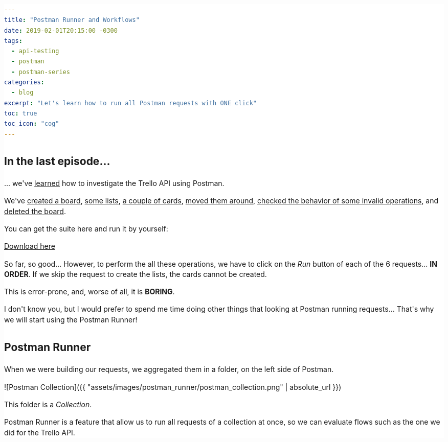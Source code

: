 ```yaml
---
title: "Postman Runner and Workflows"
date: 2019-02-01T20:15:00 -0300
tags:
  - api-testing
  - postman
  - postman-series
categories:
  - blog
excerpt: "Let's learn how to run all Postman requests with ONE click"
toc: true
toc_icon: "cog"
---
```


## In the last episode...

... we've [learned](http://thatsabug.com/2019/01/10/intro_postman_trello.html) how to investigate the Trello
API using Postman.

We've [created a board](http://thatsabug.com/2019/01/10/intro_postman_trello.html#step-1-create-a-board), [some lists](http://thatsabug.com/2019/01/10/intro_postman_trello.html#step-2-create-two-lists), [a couple of cards](http://thatsabug.com/2019/01/10/intro_postman_trello.html#step-3-creating-a-card), [moved them around](http://thatsabug.com/2019/01/10/intro_postman_trello.html#step-5-moving-the-card-between-lists), [checked the behavior of some invalid operations](http://thatsabug.com/2019/01/10/intro_postman_trello.html#step-51-invalid-operations), and [deleted the board](http://thatsabug.com/2019/01/10/intro_postman_trello.html#step-6-deleting-the-board).

You can get the suite here and run it by yourself:

[Download here](https://raw.githubusercontent.com/JoaoGFarias/JoaoGFarias.github.io/api_postman_post/assets/images/postman_intro/thats_a_bug_postman_trello.postman_collection.json)

So far, so good... However, to perform the all these operations, we have to click on the _Run_ button of each of the 6 requests... **IN ORDER**.
If we skip the request to create the lists, the cards cannot be created.

This is error-prone, and, worse of all, it is **BORING**.

I don't know you, but I would prefer to spend me time doing other things that looking at Postman running requests...
That's why we will start using the Postman Runner!

## Postman Runner

When we were building our requests, we aggregated them in a folder, on the left side of Postman.

![Postman Collection]({{ "assets/images/postman_runner/postman_collection.png" | absolute_url }})

This folder is a _Collection_.

Postman Runner is a feature that allow us to run all requests of a collection at once, so we can evaluate flows such
as the one we did for the Trello API.
